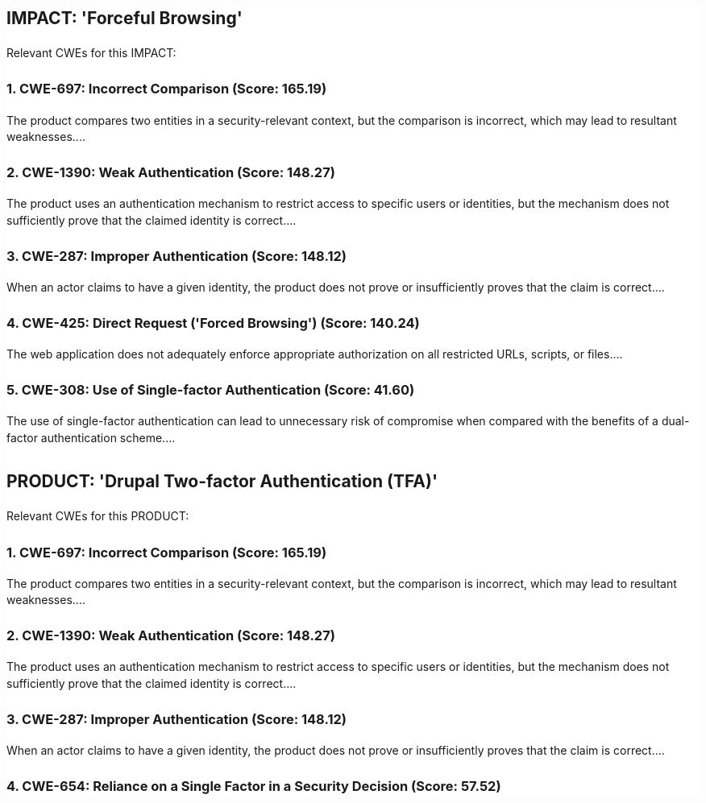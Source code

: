 ## IMPACT: 'Forceful Browsing'

Relevant CWEs for this IMPACT:

### 1. CWE-697: Incorrect Comparison (Score: 165.19)

The product compares two entities in a security-relevant context, but the comparison is incorrect, which may lead to resultant weaknesses....

### 2. CWE-1390: Weak Authentication (Score: 148.27)

The product uses an authentication mechanism to restrict access to specific users or identities, but the mechanism does not sufficiently prove that the claimed identity is correct....

### 3. CWE-287: Improper Authentication (Score: 148.12)

When an actor claims to have a given identity, the product does not prove or insufficiently proves that the claim is correct....

### 4. CWE-425: Direct Request ('Forced Browsing') (Score: 140.24)

The web application does not adequately enforce appropriate authorization on all restricted URLs, scripts, or files....

### 5. CWE-308: Use of Single-factor Authentication (Score: 41.60)

The use of single-factor authentication can lead to unnecessary risk of compromise when compared with the benefits of a dual-factor authentication scheme....

## PRODUCT: 'Drupal Two-factor Authentication (TFA)'

Relevant CWEs for this PRODUCT:

### 1. CWE-697: Incorrect Comparison (Score: 165.19)

The product compares two entities in a security-relevant context, but the comparison is incorrect, which may lead to resultant weaknesses....

### 2. CWE-1390: Weak Authentication (Score: 148.27)

The product uses an authentication mechanism to restrict access to specific users or identities, but the mechanism does not sufficiently prove that the claimed identity is correct....

### 3. CWE-287: Improper Authentication (Score: 148.12)

When an actor claims to have a given identity, the product does not prove or insufficiently proves that the claim is correct....

### 4. CWE-654: Reliance on a Single Factor in a Security Decision (Score: 57.52)
